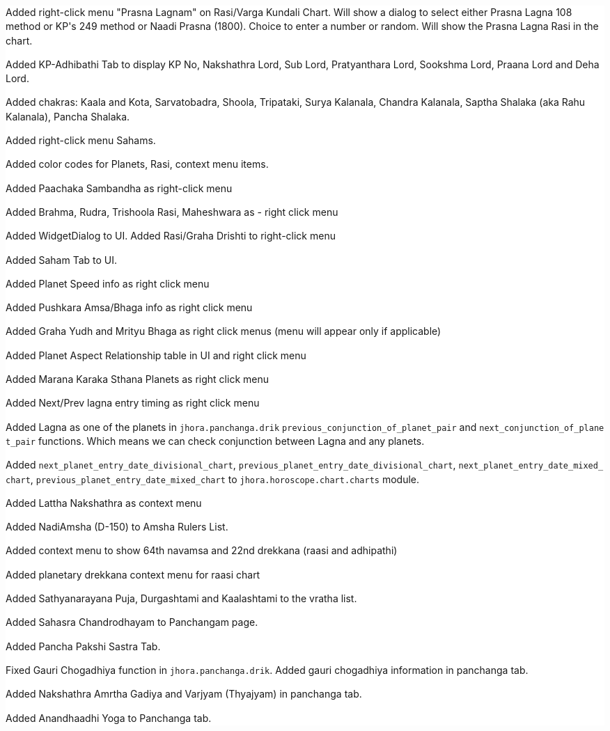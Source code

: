 Added right-click menu "Prasna Lagnam" on Rasi/Varga Kundali Chart. Will show a dialog to select either Prasna Lagna 108 method or KP's 249 method or Naadi Prasna (1800). Choice to enter a number or random. Will show the Prasna Lagna Rasi in the chart.

Added KP-Adhibathi Tab to display KP No, Nakshathra Lord, Sub Lord, Pratyanthara Lord, Sookshma Lord, Praana Lord and Deha Lord.

Added chakras: Kaala and Kota, Sarvatobadra, Shoola, Tripataki, Surya Kalanala, Chandra Kalanala, Saptha Shalaka (aka Rahu Kalanala), Pancha Shalaka.

Added right-click menu Sahams.

Added color codes for Planets, Rasi, context menu items.

Added Paachaka Sambandha as right-click menu

Added Brahma, Rudra, Trishoola Rasi, Maheshwara as - right click menu

Added WidgetDialog to UI. Added Rasi/Graha Drishti to right-click menu

Added Saham Tab to UI.

Added Planet Speed info as right click menu

Added Pushkara Amsa/Bhaga info as right click menu

Added Graha Yudh and Mrityu Bhaga as right click menus (menu will appear only if applicable)

Added Planet Aspect Relationship table in UI and right click menu

Added Marana Karaka Sthana Planets as right click menu

Added Next/Prev lagna entry timing as right click menu

Added Lagna as one of the planets in `jhora.panchanga.drik` `previous_conjunction_of_planet_pair` and `next_conjunction_of_planet_pair` functions. Which means we can check conjunction between Lagna and any planets.

Added `next_planet_entry_date_divisional_chart`, `previous_planet_entry_date_divisional_chart`, `next_planet_entry_date_mixed_chart`, `previous_planet_entry_date_mixed_chart` to `jhora.horoscope.chart.charts` module.

Added Lattha Nakshathra as context menu

Added NadiAmsha (D-150) to Amsha Rulers List.

Added context menu to show 64th navamsa and 22nd drekkana (raasi and adhipathi)

Added planetary drekkana context menu for raasi chart

Added Sathyanarayana Puja, Durgashtami and Kaalashtami to the vratha list.

Added Sahasra Chandrodhayam to Panchangam page.

Added Pancha Pakshi Sastra Tab.

Fixed Gauri Chogadhiya function in `jhora.panchanga.drik`. Added gauri chogadhiya information in panchanga tab.

Added Nakshathra Amrtha Gadiya and Varjyam (Thyajyam) in panchanga tab.

Added Anandhaadhi Yoga to Panchanga tab.
